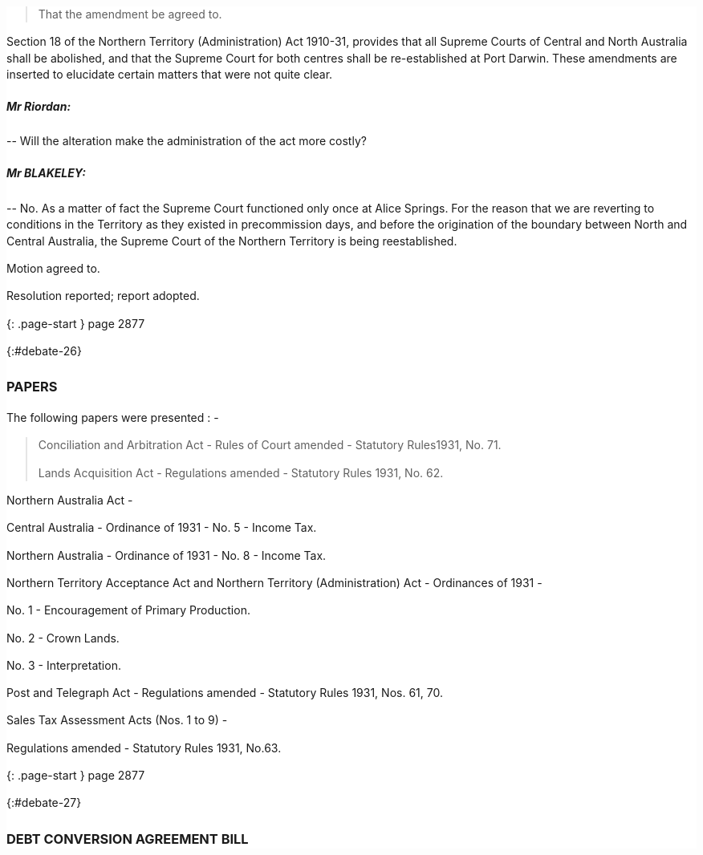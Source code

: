   >That the amendment be agreed to. 

Section 18 of the Northern Territory (Administration) Act 1910-31, provides that all Supreme Courts of Central and North Australia shall be abolished, and that the Supreme Court for both centres shall be re-established at Port Darwin. These amendments are inserted to elucidate certain matters that were not quite clear. 

##### Mr Riordan:

--  Will the alteration make the administration of the act more costly? 

##### Mr BLAKELEY:

-- No. As a matter of fact the Supreme Court functioned only once at Alice Springs. For the reason that we are reverting to conditions in the Territory as they existed in precommission days, and before the origination of the boundary between North and Central Australia, the Supreme Court of the Northern Territory is being reestablished. 

Motion agreed to. 

Resolution reported; report adopted. 

{: .page-start }
page 2877

{:#debate-26}
### PAPERS

The following papers were presented :  - 

  >Conciliation and Arbitration Act - Rules of Court amended - Statutory Rules1931, No. 71. 
  >
  >Lands Acquisition Act - Regulations amended - Statutory Rules 1931, No. 62. 

Northern Australia Act - 

Central Australia - Ordinance of 1931 - No. 5 - Income Tax. 

Northern Australia - Ordinance of 1931 - No. 8 - Income Tax. 

Northern Territory Acceptance Act and Northern Territory (Administration) Act - Ordinances of 1931 - 

No. 1 - Encouragement of Primary Production. 

No. 2 - Crown Lands. 

No. 3 - Interpretation. 

Post and Telegraph Act - Regulations amended - Statutory Rules 1931, Nos. 61, 70. 

Sales Tax Assessment Acts (Nos. 1 to 9) - 

Regulations amended - Statutory Rules 1931, No.63. 

{: .page-start }
page 2877

{:#debate-27}
### DEBT CONVERSION AGREEMENT BILL
